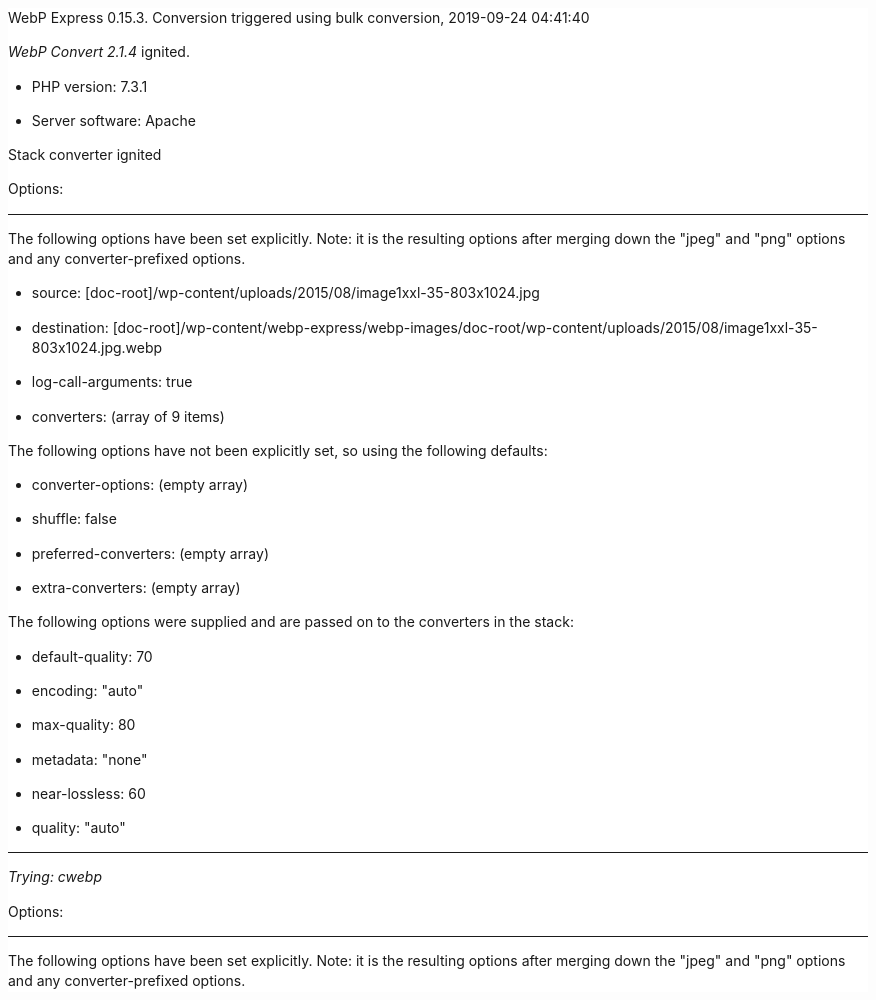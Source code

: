 WebP Express 0.15.3. Conversion triggered using bulk conversion, 2019-09-24 04:41:40


*WebP Convert 2.1.4*  ignited.

- PHP version: 7.3.1

- Server software: Apache


Stack converter ignited


Options:

------------

The following options have been set explicitly. Note: it is the resulting options after merging down the "jpeg" and "png" options and any converter-prefixed options.

- source: [doc-root]/wp-content/uploads/2015/08/image1xxl-35-803x1024.jpg

- destination: [doc-root]/wp-content/webp-express/webp-images/doc-root/wp-content/uploads/2015/08/image1xxl-35-803x1024.jpg.webp

- log-call-arguments: true

- converters: (array of 9 items)


The following options have not been explicitly set, so using the following defaults:

- converter-options: (empty array)

- shuffle: false

- preferred-converters: (empty array)

- extra-converters: (empty array)


The following options were supplied and are passed on to the converters in the stack:

- default-quality: 70

- encoding: "auto"

- max-quality: 80

- metadata: "none"

- near-lossless: 60

- quality: "auto"

------------



*Trying: cwebp* 


Options:

------------

The following options have been set explicitly. Note: it is the resulting options after merging down the "jpeg" and "png" options and any converter-prefixed options.
